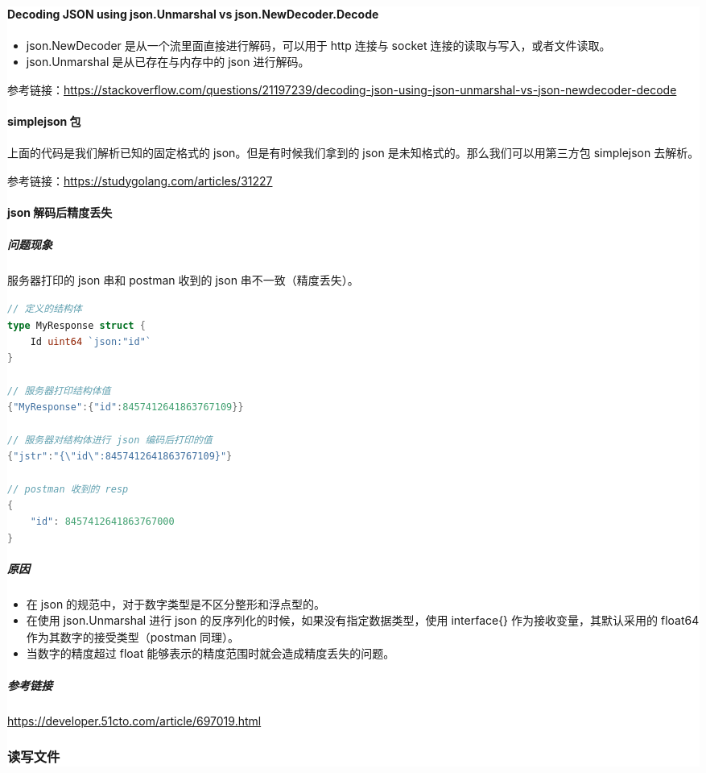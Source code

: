 ```go

```

#### Decoding JSON using json.Unmarshal vs json.NewDecoder.Decode

- json.NewDecoder 是从一个流里面直接进行解码，可以用于 http 连接与 socket 连接的读取与写入，或者文件读取。
- json.Unmarshal 是从已存在与内存中的 json 进行解码。

参考链接：https://stackoverflow.com/questions/21197239/decoding-json-using-json-unmarshal-vs-json-newdecoder-decode

#### simplejson 包

上面的代码是我们解析已知的固定格式的 json。但是有时候我们拿到的 json 是未知格式的。那么我们可以用第三方包  simplejson 去解析。

参考链接：https://studygolang.com/articles/31227

#### json 解码后精度丢失

##### 问题现象

服务器打印的 json 串和 postman 收到的 json 串不一致（精度丢失）。

```go
// 定义的结构体
type MyResponse struct {
	Id uint64 `json:"id"`
}

// 服务器打印结构体值
{"MyResponse":{"id":8457412641863767109}}

// 服务器对结构体进行 json 编码后打印的值
{"jstr":"{\"id\":8457412641863767109}"}

// postman 收到的 resp
{
	"id": 8457412641863767000
}
```

##### 原因

- 在 json 的规范中，对于数字类型是不区分整形和浮点型的。
- 在使用 json.Unmarshal 进行 json 的反序列化的时候，如果没有指定数据类型，使用 interface{} 作为接收变量，其默认采用的 float64 作为其数字的接受类型（postman 同理）。
- 当数字的精度超过 float 能够表示的精度范围时就会造成精度丢失的问题。

##### 参考链接

https://developer.51cto.com/article/697019.html

### 读写文件
